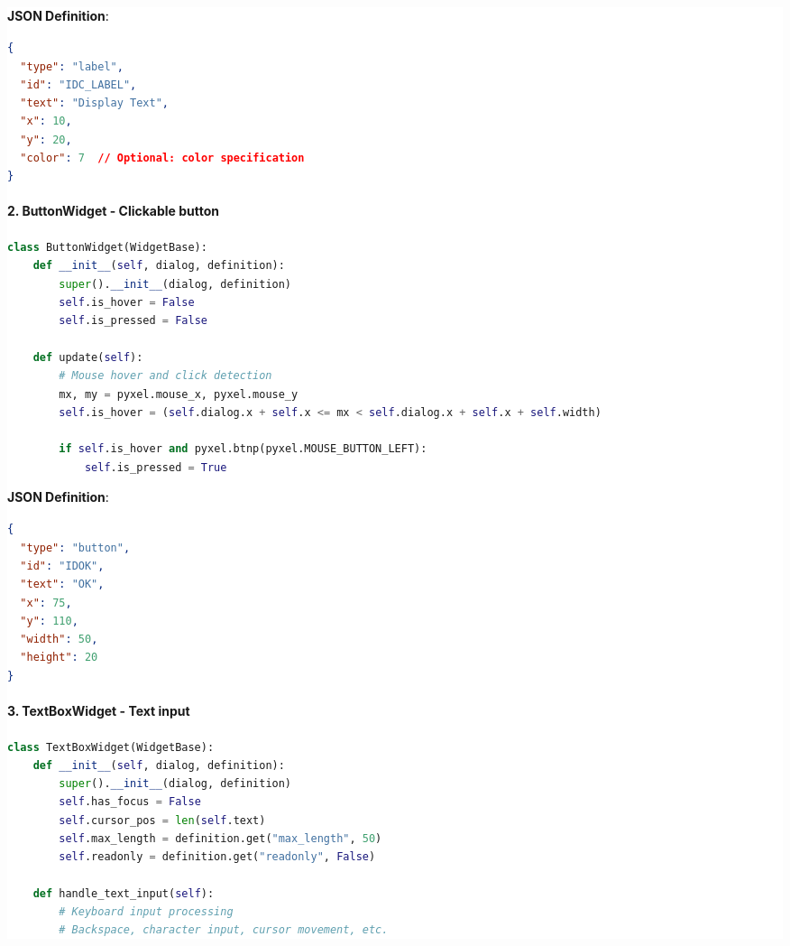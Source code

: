 **JSON Definition**:
```json
{
  "type": "label",
  "id": "IDC_LABEL",
  "text": "Display Text",
  "x": 10,
  "y": 20,
  "color": 7  // Optional: color specification
}
```

#### 2. **ButtonWidget** - Clickable button

```python
class ButtonWidget(WidgetBase):
    def __init__(self, dialog, definition):
        super().__init__(dialog, definition)
        self.is_hover = False
        self.is_pressed = False
        
    def update(self):
        # Mouse hover and click detection
        mx, my = pyxel.mouse_x, pyxel.mouse_y
        self.is_hover = (self.dialog.x + self.x <= mx < self.dialog.x + self.x + self.width)
        
        if self.is_hover and pyxel.btnp(pyxel.MOUSE_BUTTON_LEFT):
            self.is_pressed = True
```

**JSON Definition**:
```json
{
  "type": "button",
  "id": "IDOK",
  "text": "OK",
  "x": 75,
  "y": 110,
  "width": 50,
  "height": 20
}
```

#### 3. **TextBoxWidget** - Text input

```python
class TextBoxWidget(WidgetBase):
    def __init__(self, dialog, definition):
        super().__init__(dialog, definition)
        self.has_focus = False
        self.cursor_pos = len(self.text)
        self.max_length = definition.get("max_length", 50)
        self.readonly = definition.get("readonly", False)
        
    def handle_text_input(self):
        # Keyboard input processing
        # Backspace, character input, cursor movement, etc.
```
